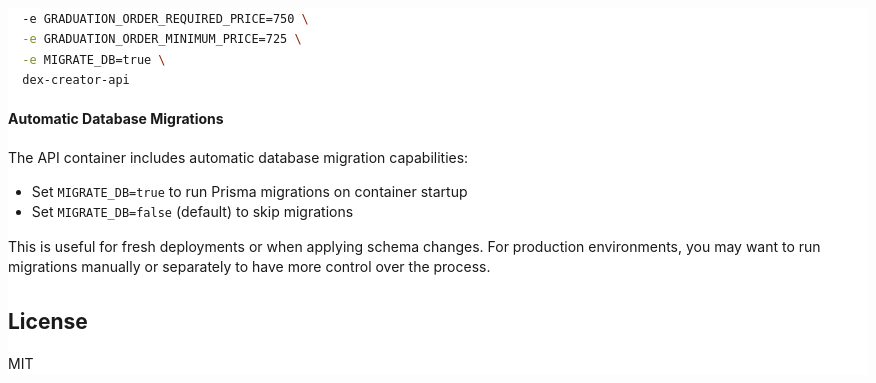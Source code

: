```bash
  -e GRADUATION_ORDER_REQUIRED_PRICE=750 \
  -e GRADUATION_ORDER_MINIMUM_PRICE=725 \
  -e MIGRATE_DB=true \
  dex-creator-api
```

#### Automatic Database Migrations

The API container includes automatic database migration capabilities:

- Set `MIGRATE_DB=true` to run Prisma migrations on container startup
- Set `MIGRATE_DB=false` (default) to skip migrations

This is useful for fresh deployments or when applying schema changes. For production environments, you may want to run migrations manually or separately to have more control over the process.

## License

MIT
